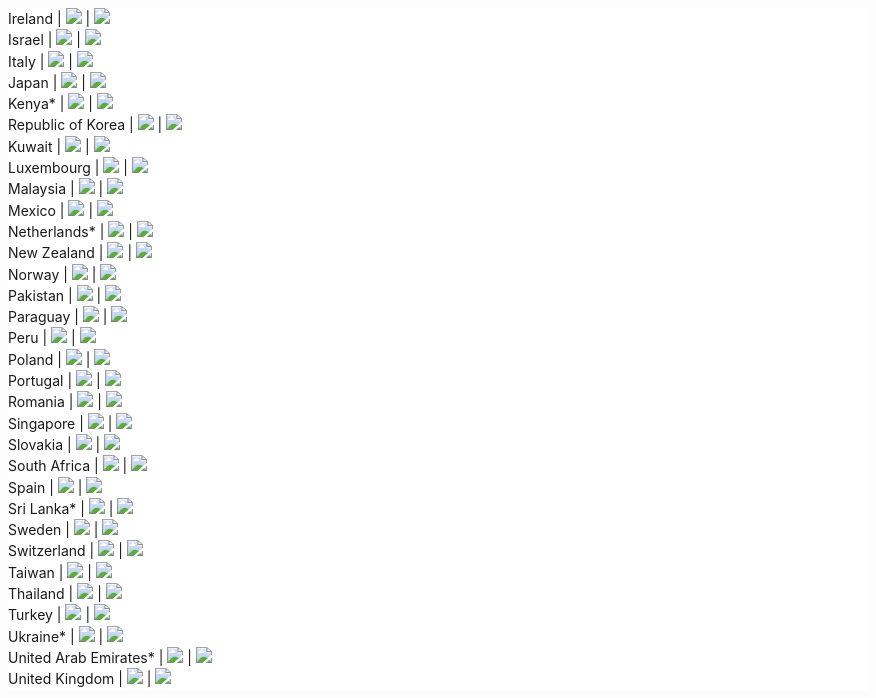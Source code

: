 Ireland | ![](https://media-assets-cdn.zenduty.com/assets/docs/images/check.svg) | ![](https://media-assets-cdn.zenduty.com/assets/docs/images/check.svg)  
Israel | ![](https://media-assets-cdn.zenduty.com/assets/docs/images/check.svg) | ![](https://media-assets-cdn.zenduty.com/assets/docs/images/check.svg)  
Italy | ![](https://media-assets-cdn.zenduty.com/assets/docs/images/check.svg) | ![](https://media-assets-cdn.zenduty.com/assets/docs/images/check.svg)  
Japan | ![](https://media-assets-cdn.zenduty.com/assets/docs/images/check.svg) | ![](https://media-assets-cdn.zenduty.com/assets/docs/images/check.svg)  
Kenya* | ![](https://media-assets-cdn.zenduty.com/assets/docs/images/check.svg) | ![](https://media-assets-cdn.zenduty.com/assets/docs/images/check.svg)  
Republic of Korea | ![](https://media-assets-cdn.zenduty.com/assets/docs/images/check.svg) | ![](https://media-assets-cdn.zenduty.com/assets/docs/images/check.svg)  
Kuwait | ![](https://media-assets-cdn.zenduty.com/assets/docs/images/check.svg) | ![](https://media-assets-cdn.zenduty.com/assets/docs/images/check.svg)  
Luxembourg | ![](https://media-assets-cdn.zenduty.com/assets/docs/images/check.svg) | ![](https://media-assets-cdn.zenduty.com/assets/docs/images/cross.svg)  
Malaysia | ![](https://media-assets-cdn.zenduty.com/assets/docs/images/check.svg) | ![](https://media-assets-cdn.zenduty.com/assets/docs/images/check.svg)  
Mexico | ![](https://media-assets-cdn.zenduty.com/assets/docs/images/check.svg) | ![](https://media-assets-cdn.zenduty.com/assets/docs/images/check.svg)  
Netherlands* | ![](https://media-assets-cdn.zenduty.com/assets/docs/images/check.svg) | ![](https://media-assets-cdn.zenduty.com/assets/docs/images/check.svg)  
New Zealand | ![](https://media-assets-cdn.zenduty.com/assets/docs/images/check.svg) | ![](https://media-assets-cdn.zenduty.com/assets/docs/images/check.svg)  
Norway | ![](https://media-assets-cdn.zenduty.com/assets/docs/images/check.svg) | ![](https://media-assets-cdn.zenduty.com/assets/docs/images/check.svg)  
Pakistan | ![](https://media-assets-cdn.zenduty.com/assets/docs/images/cross.svg) | ![](https://media-assets-cdn.zenduty.com/assets/docs/images/check.svg)  
Paraguay | ![](https://media-assets-cdn.zenduty.com/assets/docs/images/cross.svg) | ![](https://media-assets-cdn.zenduty.com/assets/docs/images/check.svg)  
Peru | ![](https://media-assets-cdn.zenduty.com/assets/docs/images/check.svg) | ![](https://media-assets-cdn.zenduty.com/assets/docs/images/check.svg)  
Poland | ![](https://media-assets-cdn.zenduty.com/assets/docs/images/check.svg) | ![](https://media-assets-cdn.zenduty.com/assets/docs/images/check.svg)  
Portugal | ![](https://media-assets-cdn.zenduty.com/assets/docs/images/check.svg) | ![](https://media-assets-cdn.zenduty.com/assets/docs/images/check.svg)  
Romania | ![](https://media-assets-cdn.zenduty.com/assets/docs/images/check.svg) | ![](https://media-assets-cdn.zenduty.com/assets/docs/images/check.svg)  
Singapore | ![](https://media-assets-cdn.zenduty.com/assets/docs/images/check.svg) | ![](https://media-assets-cdn.zenduty.com/assets/docs/images/check.svg)  
Slovakia | ![](https://media-assets-cdn.zenduty.com/assets/docs/images/check.svg) | ![](https://media-assets-cdn.zenduty.com/assets/docs/images/cross.svg)  
South Africa | ![](https://media-assets-cdn.zenduty.com/assets/docs/images/check.svg) | ![](https://media-assets-cdn.zenduty.com/assets/docs/images/check.svg)  
Spain | ![](https://media-assets-cdn.zenduty.com/assets/docs/images/check.svg) | ![](https://media-assets-cdn.zenduty.com/assets/docs/images/check.svg)  
Sri Lanka* | ![](https://media-assets-cdn.zenduty.com/assets/docs/images/check.svg) | ![](https://media-assets-cdn.zenduty.com/assets/docs/images/cross.svg)  
Sweden | ![](https://media-assets-cdn.zenduty.com/assets/docs/images/check.svg) | ![](https://media-assets-cdn.zenduty.com/assets/docs/images/check.svg)  
Switzerland | ![](https://media-assets-cdn.zenduty.com/assets/docs/images/cross.svg) | ![](https://media-assets-cdn.zenduty.com/assets/docs/images/check.svg)  
Taiwan | ![](https://media-assets-cdn.zenduty.com/assets/docs/images/check.svg) | ![](https://media-assets-cdn.zenduty.com/assets/docs/images/check.svg)  
Thailand | ![](https://media-assets-cdn.zenduty.com/assets/docs/images/check.svg) | ![](https://media-assets-cdn.zenduty.com/assets/docs/images/check.svg)  
Turkey | ![](https://media-assets-cdn.zenduty.com/assets/docs/images/check.svg) | ![](https://media-assets-cdn.zenduty.com/assets/docs/images/check.svg)  
Ukraine* | ![](https://media-assets-cdn.zenduty.com/assets/docs/images/check.svg) | ![](https://media-assets-cdn.zenduty.com/assets/docs/images/cross.svg)  
United Arab Emirates* | ![](https://media-assets-cdn.zenduty.com/assets/docs/images/check.svg) | ![](https://media-assets-cdn.zenduty.com/assets/docs/images/cross.svg)  
United Kingdom | ![](https://media-assets-cdn.zenduty.com/assets/docs/images/check.svg) | ![](https://media-assets-cdn.zenduty.com/assets/docs/images/check.svg)  
